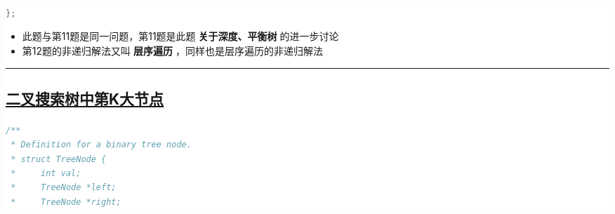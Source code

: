 ```cpp
};
```

* 此题与第11题是同一问题，第11题是此题 **关于深度、平衡树** 的进一步讨论
* 第12题的非递归解法又叫 **层序遍历** ，同样也是层序遍历的非递归解法

---

## [二叉搜索树中第K大节点](https://leetcode-cn.com/problems/er-cha-sou-suo-shu-de-di-kda-jie-dian-lcof/)

```cpp
/**
 * Definition for a binary tree node.
 * struct TreeNode {
 *     int val;
 *     TreeNode *left;
 *     TreeNode *right;
